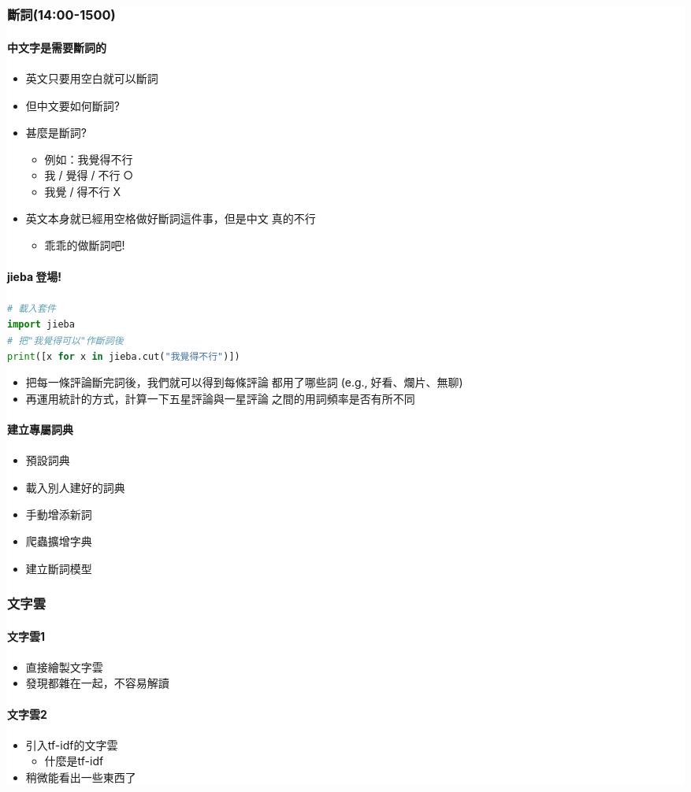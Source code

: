 

### 斷詞(14:00-1500)

####  中文字是需要斷詞的 

-  英文只要用空白就可以斷詞 
-  但中文要如何斷詞? 

- 甚麼是斷詞?
  - 例如：我覺得不行
  - 我 / 覺得 / 不行 ○
  - 我覺 / 得不行 X
- 英文本身就已經用空格做好斷詞這件事，但是中文 真的不行
  - 乖乖的做斷詞吧! 



####  jieba 登場! 

```python
# 載入套件
import jieba
# 把"我覺得可以"作斷詞後
print([x for x in jieba.cut("我覺得不行")])
```

- 把每一條評論斷完詞後，我們就可以得到每條評論 都用了哪些詞 (e.g., 好看、爛片、無聊)
- 再運用統計的方式，計算一下五星評論與一星評論 之間的用詞頻率是否有所不同 



#### 建立專屬詞典

- 預設詞典

- 載入別人建好的詞典

- 手動增添新詞 

- 爬蟲擴增字典 

- 建立斷詞模型

### 文字雲

#### 文字雲1

- 直接繪製文字雲
- 發現都雜在一起，不容易解讀



#### 文字雲2

- 引入tf-idf的文字雲
  - 什麼是tf-idf
- 稍微能看出一些東西了

